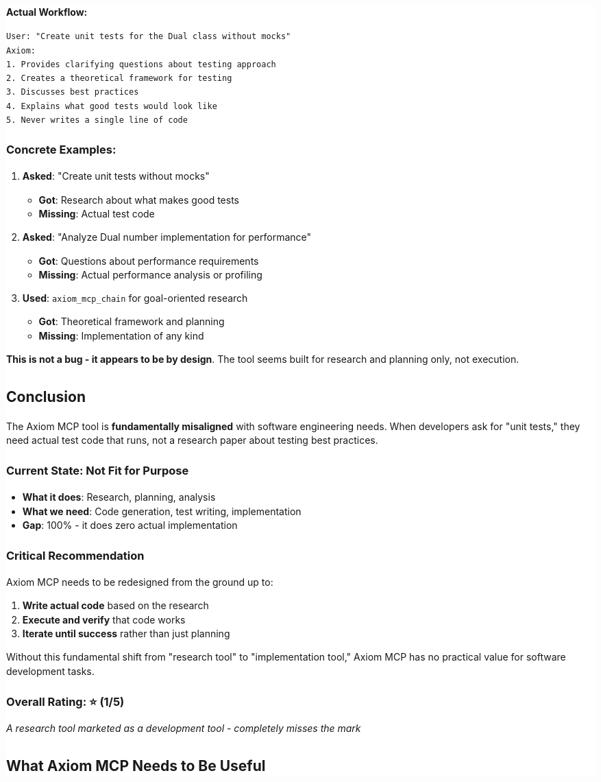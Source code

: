 **Actual Workflow:**
```
User: "Create unit tests for the Dual class without mocks"
Axiom: 
1. Provides clarifying questions about testing approach
2. Creates a theoretical framework for testing
3. Discusses best practices
4. Explains what good tests would look like
5. Never writes a single line of code
```

### Concrete Examples:

1. **Asked**: "Create unit tests without mocks"
   - **Got**: Research about what makes good tests
   - **Missing**: Actual test code

2. **Asked**: "Analyze Dual number implementation for performance"
   - **Got**: Questions about performance requirements
   - **Missing**: Actual performance analysis or profiling

3. **Used**: `axiom_mcp_chain` for goal-oriented research
   - **Got**: Theoretical framework and planning
   - **Missing**: Implementation of any kind

**This is not a bug - it appears to be by design**. The tool seems built for research and planning only, not execution.

## Conclusion

The Axiom MCP tool is **fundamentally misaligned** with software engineering needs. When developers ask for "unit tests," they need actual test code that runs, not a research paper about testing best practices.

### Current State: Not Fit for Purpose
- **What it does**: Research, planning, analysis
- **What we need**: Code generation, test writing, implementation
- **Gap**: 100% - it does zero actual implementation

### Critical Recommendation
Axiom MCP needs to be redesigned from the ground up to:
1. **Write actual code** based on the research
2. **Execute and verify** that code works
3. **Iterate until success** rather than just planning

Without this fundamental shift from "research tool" to "implementation tool," Axiom MCP has no practical value for software development tasks.

### Overall Rating: ⭐ (1/5)
*A research tool marketed as a development tool - completely misses the mark*

## What Axiom MCP Needs to Be Useful
